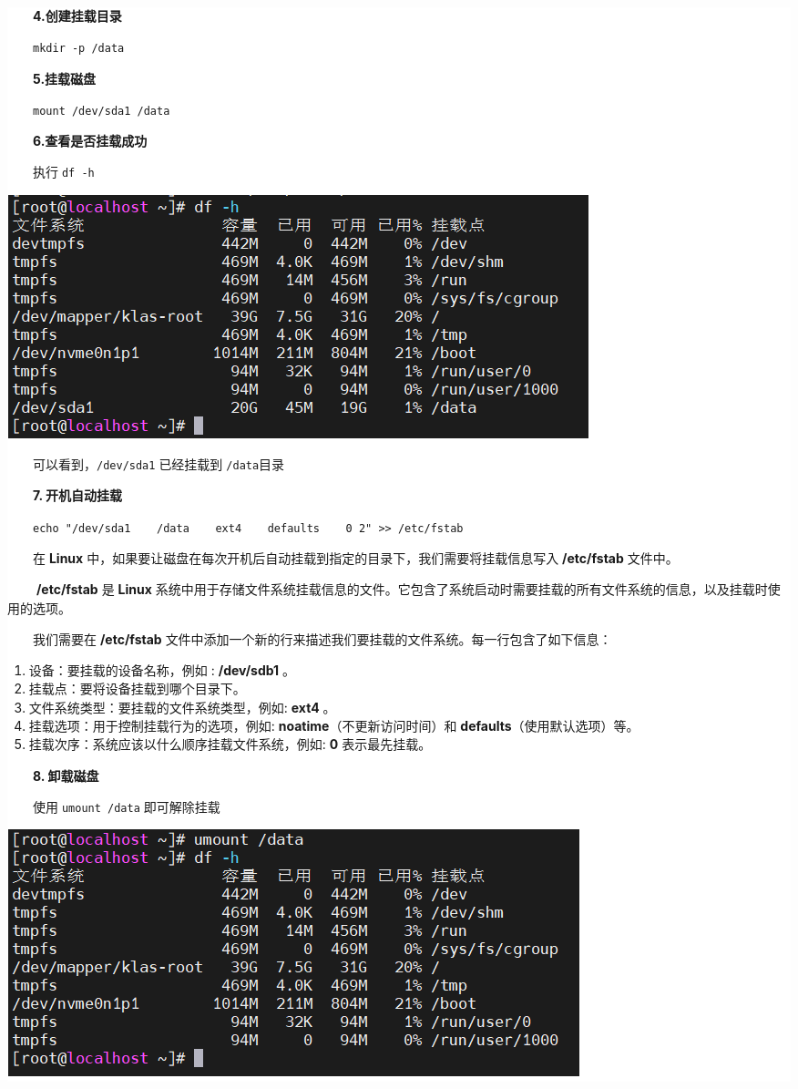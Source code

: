 　　**4.创建挂载目录**

　　​`mkdir -p /data`​

　　**5.挂载磁盘**

　　​`mount /dev/sda1 /data`​

　　**6.查看是否挂载成功**

　　执行 `df -h`​

​![image](assets/image-20240530220703-35bukgj.png)​

　　可以看到，`/dev/sda1`​ 已经挂载到 `/data`​ 目录

　　**7. 开机自动挂载**

　　​`echo "/dev/sda1    /data    ext4    defaults    0 2" >> /etc/fstab`​

　　在 **Linux** 中，如果要让磁盘在每次开机后自动挂载到指定的目录下，我们需要将挂载信息写入  **/etc/fstab** 文件中。

　　 **/etc/fstab** 是 **Linux** 系统中用于存储文件系统挂载信息的文件。它包含了系统启动时需要挂载的所有文件系统的信息，以及挂载时使用的选项。

　　我们需要在  **/etc/fstab** 文件中添加一个新的行来描述我们要挂载的文件系统。每一行包含了如下信息：

1. 设备：要挂载的设备名称，例如 : **/dev/sdb1** 。
2. 挂载点：要将设备挂载到哪个目录下。
3. 文件系统类型：要挂载的文件系统类型，例如: **ext4** 。
4. 挂载选项：用于控制挂载行为的选项，例如: **noatime**（不更新访问时间）和 **defaults**（使用默认选项）等。
5. 挂载次序：系统应该以什么顺序挂载文件系统，例如: **0** 表示最先挂载。

　　**8. 卸载磁盘**

　　使用 `umount /data`​  即可解除挂载

​![image](assets/image-20240530221321-cnrc3l4.png)​
